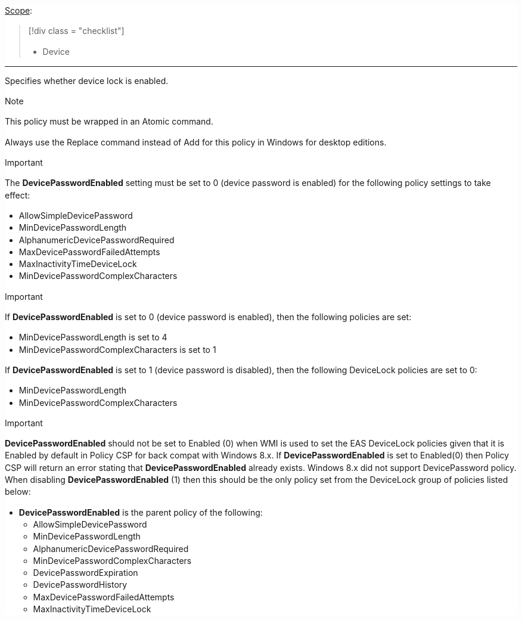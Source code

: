 
[Scope](./policy-configuration-service-provider.md#policy-scope):

> [!div class = "checklist"]
> * Device

<hr/>



Specifies whether device lock is enabled.

> [!NOTE]
> This policy must be wrapped in an Atomic command.
>
> Always use the Replace command instead of Add for this policy in Windows for desktop editions.
 


> [!IMPORTANT]
> The **DevicePasswordEnabled** setting must be set to 0 (device password is enabled) for the following policy settings to take effect:
>
> -   AllowSimpleDevicePassword
> -   MinDevicePasswordLength
> -   AlphanumericDevicePasswordRequired
> -   MaxDevicePasswordFailedAttempts
> -   MaxInactivityTimeDeviceLock
> -   MinDevicePasswordComplexCharacters
&nbsp;

> [!IMPORTANT]
> If **DevicePasswordEnabled** is set to 0 (device password is enabled), then the following policies are set:
>
> -   MinDevicePasswordLength is set to 4
> -   MinDevicePasswordComplexCharacters is set to 1
>
> If **DevicePasswordEnabled** is set to 1 (device password is disabled), then the following DeviceLock policies are set to 0:
>
> -   MinDevicePasswordLength
> -   MinDevicePasswordComplexCharacters

> [!Important]
> **DevicePasswordEnabled** should not be set to Enabled (0) when WMI is used to set the EAS DeviceLock policies given that it is Enabled by default in Policy CSP for back compat with Windows 8.x. If **DevicePasswordEnabled** is set to Enabled(0) then Policy CSP will return an error stating that **DevicePasswordEnabled** already exists. Windows 8.x did not support DevicePassword policy. When disabling **DevicePasswordEnabled** (1) then this should be the only policy set from the DeviceLock group of policies listed below:
> - **DevicePasswordEnabled** is the parent policy of the following:
>   - AllowSimpleDevicePassword
>   - MinDevicePasswordLength
>   - AlphanumericDevicePasswordRequired
>   - MinDevicePasswordComplexCharacters 
>   - DevicePasswordExpiration
>   - DevicePasswordHistory
>   - MaxDevicePasswordFailedAttempts
>   - MaxInactivityTimeDeviceLock
